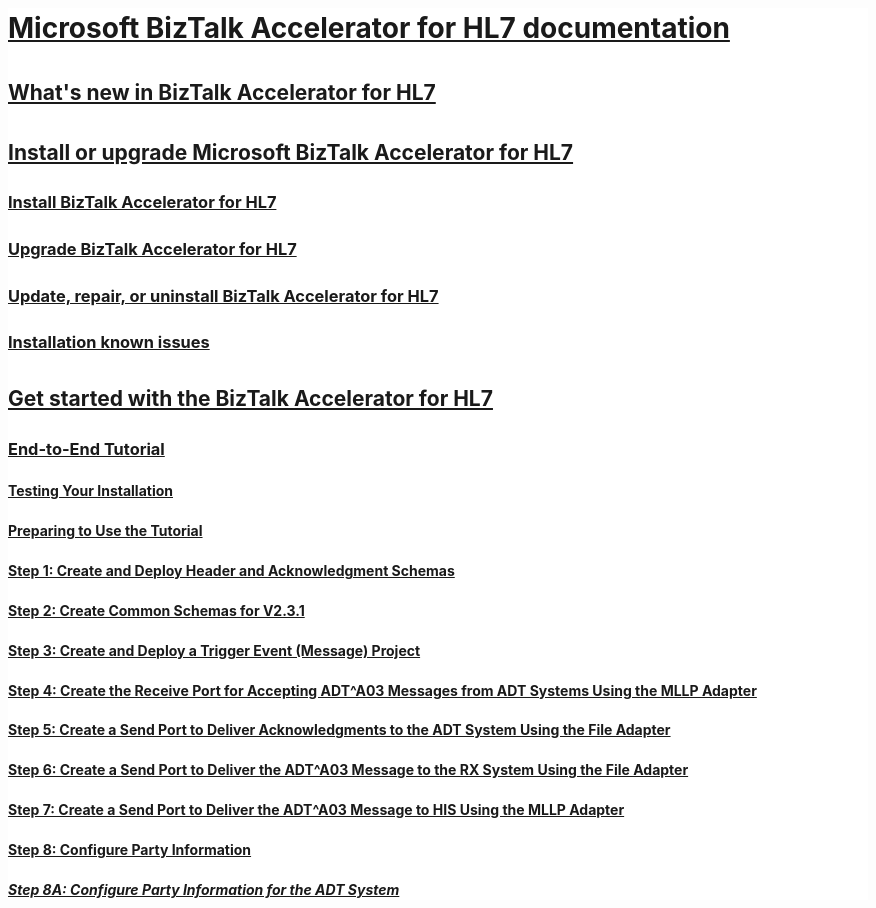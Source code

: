 # [Microsoft BizTalk Accelerator for HL7 documentation](microsoft-biztalk-accelerator-for-hl7-documentation.md)
## [What's new in BizTalk Accelerator for HL7](what-s-new-in-biztalk-accelerator-for-hl7.md)
## [Install or upgrade Microsoft BizTalk Accelerator for HL7](install-or-upgrade-microsoft-biztalk-accelerator-for-hl7.md)
### [Install BizTalk Accelerator for HL7](install-biztalk-accelerator-for-hl7.md)
### [Upgrade BizTalk Accelerator for HL7](upgrade-biztalk-accelerator-for-hl7.md)
### [Update, repair, or uninstall BizTalk Accelerator for HL7](update-repair-or-uninstall-biztalk-accelerator-for-hl7.md)
### [Installation known issues](installation-known-issues.md)
## [Get started with the BizTalk Accelerator for HL7](get-started-with-the-biztalk-accelerator-for-hl7.md)
### [End-to-End Tutorial](end-to-end-tutorial1.md)
#### [Testing Your Installation](testing-your-installation.md)
#### [Preparing to Use the Tutorial](preparing-to-use-the-tutorial2.md)
#### [Step 1: Create and Deploy Header and Acknowledgment Schemas](step-1-create-and-deploy-header-and-acknowledgment-schemas.md)
#### [Step 2: Create Common Schemas for V2.3.1](step-2-create-common-schemas-for-v2-3-1.md)
#### [Step 3: Create and Deploy a Trigger Event (Message) Project](step-3-create-and-deploy-a-trigger-event-message-project.md)
#### [Step 4: Create the Receive Port for Accepting ADT^A03 Messages from ADT Systems Using the MLLP Adapter](step-4-create-receive-port-to-accept-adt^a03-messages-from-adt-using-mllp.md)
#### [Step 5: Create a Send Port to Deliver Acknowledgments to the ADT System Using the File Adapter](step-5-create-send-port-to-deliver-acknowledgments-to-adt-system-using-file.md)
#### [Step 6: Create a Send Port to Deliver the ADT^A03 Message to the RX System Using the File Adapter](step-6-create-send-port-to-deliver-adt^a03-message-to-rx-system-using-file.md)
#### [Step 7: Create a Send Port to Deliver the ADT^A03 Message to HIS Using the MLLP Adapter](step-7-create-send-port-to-deliver-adt^a03-message-to-his-using-mllp-adapter.md)
#### [Step 8: Configure Party Information](step-8-configure-party-information.md)
##### [Step 8A: Configure Party Information for the ADT System](step-8a-configure-party-information-for-the-adt-system.md)
